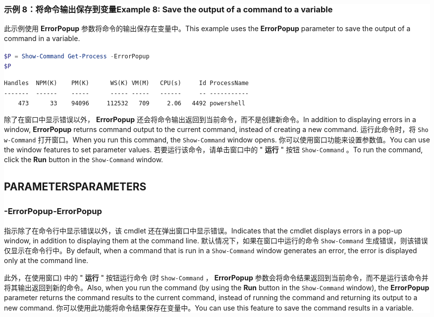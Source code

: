 ### <span data-ttu-id="1834b-160">示例 8：将命令输出保存到变量</span><span class="sxs-lookup"><span data-stu-id="1834b-160">Example 8: Save the output of a command to a variable</span></span>

<span data-ttu-id="1834b-161">此示例使用 **ErrorPopup** 参数将命令的输出保存在变量中。</span><span class="sxs-lookup"><span data-stu-id="1834b-161">This example uses the **ErrorPopup** parameter to save the output of a command in a variable.</span></span>

```powershell
$P = Show-Command Get-Process -ErrorPopup
$P
```

```Output
Handles  NPM(K)    PM(K)      WS(K) VM(M)   CPU(s)     Id ProcessName
-------  ------    -----      ----- -----   ------     -- -----------
    473      33    94096     112532   709     2.06   4492 powershell
```

<span data-ttu-id="1834b-162">除了在窗口中显示错误以外， **ErrorPopup** 还会将命令输出返回到当前命令，而不是创建新命令。</span><span class="sxs-lookup"><span data-stu-id="1834b-162">In addition to displaying errors in a window, **ErrorPopup** returns command output to the current command, instead of creating a new command.</span></span> <span data-ttu-id="1834b-163">运行此命令时，将 `Show-Command` 打开窗口。</span><span class="sxs-lookup"><span data-stu-id="1834b-163">When you run this command, the `Show-Command` window opens.</span></span> <span data-ttu-id="1834b-164">你可以使用窗口功能来设置参数值。</span><span class="sxs-lookup"><span data-stu-id="1834b-164">You can use the window features to set parameter values.</span></span> <span data-ttu-id="1834b-165">若要运行该命令，请单击窗口中的 " **运行** " 按钮 `Show-Command` 。</span><span class="sxs-lookup"><span data-stu-id="1834b-165">To run the command, click the **Run** button in the `Show-Command` window.</span></span>

## <span data-ttu-id="1834b-166">PARAMETERS</span><span class="sxs-lookup"><span data-stu-id="1834b-166">PARAMETERS</span></span>

### <span data-ttu-id="1834b-167">-ErrorPopup</span><span class="sxs-lookup"><span data-stu-id="1834b-167">-ErrorPopup</span></span>

<span data-ttu-id="1834b-168">指示除了在命令行中显示错误以外，该 cmdlet 还在弹出窗口中显示错误。</span><span class="sxs-lookup"><span data-stu-id="1834b-168">Indicates that the cmdlet displays errors in a pop-up window, in addition to displaying them at the command line.</span></span> <span data-ttu-id="1834b-169">默认情况下，如果在窗口中运行的命令 `Show-Command` 生成错误，则该错误仅显示在命令行中。</span><span class="sxs-lookup"><span data-stu-id="1834b-169">By default, when a command that is run in a `Show-Command` window generates an error, the error is displayed only at the command line.</span></span>

<span data-ttu-id="1834b-170">此外，在使用窗口) 中的 " **运行** " 按钮运行命令 (时 `Show-Command` ， **ErrorPopup** 参数会将命令结果返回到当前命令，而不是运行该命令并将其输出返回到新的命令。</span><span class="sxs-lookup"><span data-stu-id="1834b-170">Also, when you run the command (by using the **Run** button in the `Show-Command` window), the **ErrorPopup** parameter returns the command results to the current command, instead of running the command and returning its output to a new command.</span></span> <span data-ttu-id="1834b-171">你可以使用此功能将命令结果保存在变量中。</span><span class="sxs-lookup"><span data-stu-id="1834b-171">You can use this feature to save the command results in a variable.</span></span>
